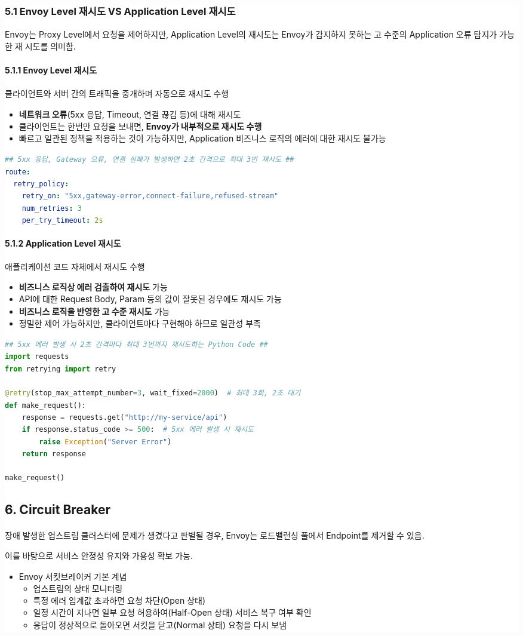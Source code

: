 ### 5.1 Envoy Level 재시도 VS Application Level 재시도
Envoy는 Proxy Level에서 요청을 제어하지만, Application Level의 재시도는 Envoy가 감지하지 못하는 고 수준의 Application 오류 탐지가 가능한 재 시도를 의미함.

#### 5.1.1 Envoy Level 재시도
클라이언트와 서버 간의 트래픽을 중개하며 자동으로 재시도 수행

- **네트워크 오류**(5xx 응답, Timeout, 연결 끊김 등)에 대해 재시도
- 클라이언트는 한번만 요청을 보내면, **Envoy가 내부적으로 재시도 수행**
- 빠르고 일관된 정책을 적용하는 것이 가능하지만, Application 비즈니스 로직의 에러에 대한 재시도 불가능

```yaml
## 5xx 응답, Gateway 오류, 연결 실패가 발생하면 2초 간격으로 최대 3번 재시도 ##
route:
  retry_policy:
    retry_on: "5xx,gateway-error,connect-failure,refused-stream"
    num_retries: 3
    per_try_timeout: 2s
```

#### 5.1.2 Application Level 재시도
애플리케이션 코드 자체에서 재시도 수행

- **비즈니스 로직상 에러 검출하여 재시도** 가능
- API에 대한 Request Body, Param 등의 값이 잘못된 경우에도 재시도 가능
- **비즈니스 로직을 반영한 고 수준 재시도** 가능
- 정밀한 제어 가능하지만, 클라이언트마다 구현해야 하므로 일관성 부족

```python
## 5xx 에러 발생 시 2초 간격마다 최대 3번까지 재시도하는 Python Code ##
import requests
from retrying import retry

@retry(stop_max_attempt_number=3, wait_fixed=2000)  # 최대 3회, 2초 대기
def make_request():
    response = requests.get("http://my-service/api")
    if response.status_code >= 500:  # 5xx 에러 발생 시 재시도
        raise Exception("Server Error")
    return response

make_request()
```

## 6. Circuit Breaker
장애 발생한 업스트림 클러스터에 문제가 생겼다고 판별될 경우, Envoy는 로드밸런싱 풀에서 Endpoint를 제거할 수 있음.

이를 바탕으로 서비스 안정성 유지와 가용성 확보 가능.

- Envoy 서킷브레이커 기본 계념
    - 업스트림의 상태 모니터링
    - 특정 에러 임계값 초과하면 요청 차단(Open 상태)
    - 일정 시간이 지나면 일부 요청 허용하여(Half-Open 상태) 서비스 복구 여부 확인
    - 응답이 정상적으로 돌아오면 서킷을 닫고(Normal 상태) 요청을 다시 보냄
